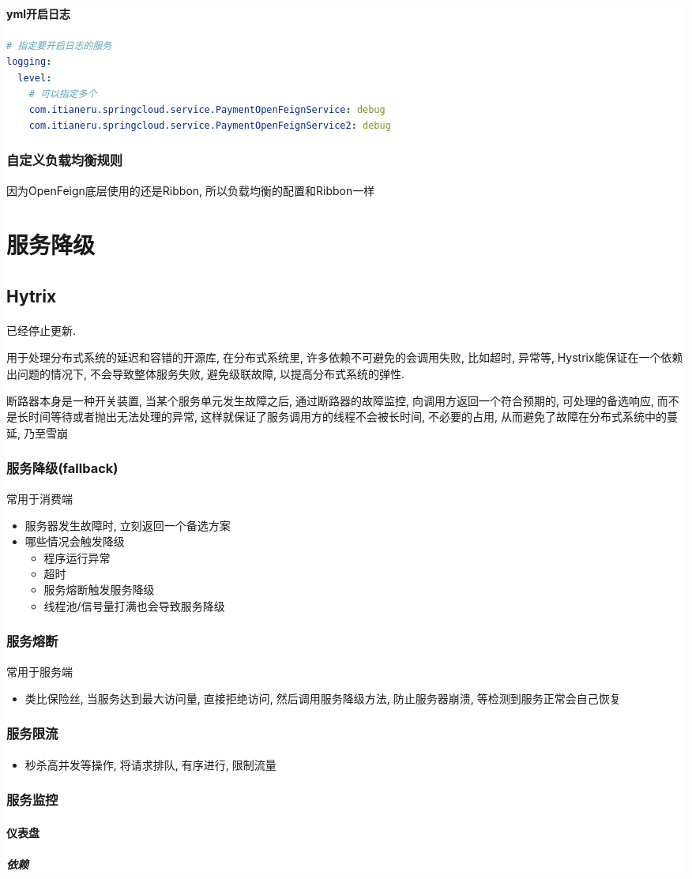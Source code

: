 #### yml开启日志

```yml
# 指定要开启日志的服务
logging:
  level:
  	# 可以指定多个
    com.itianeru.springcloud.service.PaymentOpenFeignService: debug
    com.itianeru.springcloud.service.PaymentOpenFeignService2: debug
```

### 自定义负载均衡规则

因为OpenFeign底层使用的还是Ribbon, 所以负载均衡的配置和Ribbon一样

# 服务降级

## Hytrix

已经停止更新.

用于处理分布式系统的延迟和容错的开源库, 在分布式系统里, 许多依赖不可避免的会调用失败, 比如超时, 异常等, Hystrix能保证在一个依赖出问题的情况下, 不会导致整体服务失败, 避免级联故障, 以提高分布式系统的弹性.

断路器本身是一种开关装置, 当某个服务单元发生故障之后, 通过断路器的故障监控, 向调用方返回一个符合预期的, 可处理的备选响应, 而不是长时间等待或者抛出无法处理的异常, 这样就保证了服务调用方的线程不会被长时间, 不必要的占用, 从而避免了故障在分布式系统中的蔓延, 乃至雪崩

### 服务降级(fallback)

常用于消费端

- 服务器发生故障时, 立刻返回一个备选方案
- 哪些情况会触发降级
  - 程序运行异常
  - 超时
  - 服务熔断触发服务降级
  - 线程池/信号量打满也会导致服务降级

### 服务熔断

常用于服务端

- 类比保险丝, 当服务达到最大访问量, 直接拒绝访问, 然后调用服务降级方法, 防止服务器崩溃, 等检测到服务正常会自己恢复

### 服务限流

- 秒杀高并发等操作, 将请求排队, 有序进行, 限制流量

### 服务监控

#### 仪表盘

##### 依赖
